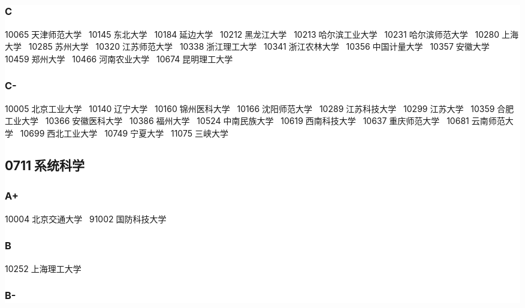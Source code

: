 ### C

10065 天津师范大学 &nbsp;
10145 东北大学 &nbsp;
10184 延边大学 &nbsp;
10212 黑龙江大学 &nbsp;
10213 哈尔滨工业大学 &nbsp;
10231 哈尔滨师范大学 &nbsp;
10280 上海大学 &nbsp;
10285 苏州大学 &nbsp;
10320 江苏师范大学 &nbsp;
10338 浙江理工大学 &nbsp;
10341 浙江农林大学 &nbsp;
10356 中国计量大学 &nbsp;
10357 安徽大学 &nbsp;
10459 郑州大学 &nbsp;
10466 河南农业大学 &nbsp;
10674 昆明理工大学 &nbsp;

### C-

10005 北京工业大学 &nbsp;
10140 辽宁大学 &nbsp;
10160 锦州医科大学 &nbsp;
10166 沈阳师范大学 &nbsp;
10289 江苏科技大学 &nbsp;
10299 江苏大学 &nbsp;
10359 合肥工业大学 &nbsp;
10366 安徽医科大学 &nbsp;
10386 福州大学 &nbsp;
10524 中南民族大学 &nbsp;
10619 西南科技大学 &nbsp;
10637 重庆师范大学 &nbsp;
10681 云南师范大学 &nbsp;
10699 西北工业大学 &nbsp;
10749 宁夏大学 &nbsp;
11075 三峡大学 &nbsp;

## 0711 系统科学

### A+

10004 北京交通大学 &nbsp;
91002 国防科技大学 &nbsp;

### B

10252 上海理工大学 &nbsp;

### B-
